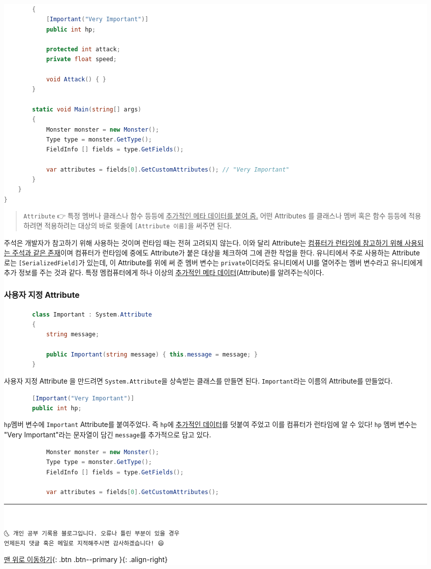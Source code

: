 ```c#
        {
            [Important("Very Important")] 
            public int hp;

            protected int attack;
            private float speed;

            void Attack() { }
        }

        static void Main(string[] args)
        {
            Monster monster = new Monster();
            Type type = monster.GetType(); 
            FieldInfo [] fields = type.GetFields();  
            
            var attributes = fields[0].GetCustomAttributes(); // "Very Important"
        }
    }
}
```

> `Attribute` 👉 특정 멤버나 클래스나 함수 등등에 <u>추가적인 메타 데이터를 붙여 줌.</u> 어떤 Attributes 를 클래스나 멤버 혹은 함수 등등에 적용하려면 적용하려는 대상의 바로 윗줄에 `[Attribute 이름]`을 써주면 된다.

주석은 개발자가 참고하기 위해 사용하는 것이며 런타임 때는 전혀 고려되지 않는다. 이와 달리 Attribute는 <u>컴퓨터가 런타임에 참고하기 위해 사용되는 주석과 같은 존재</u>이며 컴퓨터가 런타임에 중에도 Attribute가 붙은 대상을 체크하여 그에 관한 작업을 한다. 유니티에서 주로 사용하는 Attribute 로는 `[SerializedField]`가 있는데, 이 Attribute를 위에 써 준 멤버 변수는 `private`이더라도 유니티에서 UI를 열어주는 멤버 변수라고 유니티에게 추가 정보를 주는 것과 같다. 특정 멤컴퓨터에게 하나 이상의 <u>추가적인 메타 데이터</u>(Attribute)를 알려주는식이다.

### 사용자 지정 Attribute

```c#
        class Important : System.Attribute
        {
            string message;

            public Important(string message) { this.message = message; }
        }
```

사용자 지정 Attribute 을 만드려면 `System.Attribute`을 상속받는 클래스를 만들면 된다. `Important`라는 이름의 Attribute를 만들었다.

```c#
        [Important("Very Important")] 
        public int hp;
```

`hp`멤버 변수에 `Important` Attribute를 붙여주었다. 즉 `hp`에 <u>추가적인 데이터</u>를 덧붙여 주었고 이를 컴퓨터가 런타임에 알 수 있다! `hp` 멤버 변수는 "Very Important"라는 문자열이 담긴 `message`를 추가적으로 담고 있다.

```c#
            Monster monster = new Monster();
            Type type = monster.GetType(); 
            FieldInfo [] fields = type.GetFields();  

            var attributes = fields[0].GetCustomAttributes();
```



***
<br>

    🌜 개인 공부 기록용 블로그입니다. 오류나 틀린 부분이 있을 경우 
    언제든지 댓글 혹은 메일로 지적해주시면 감사하겠습니다! 😄

[맨 위로 이동하기](#){: .btn .btn--primary }{: .align-right}